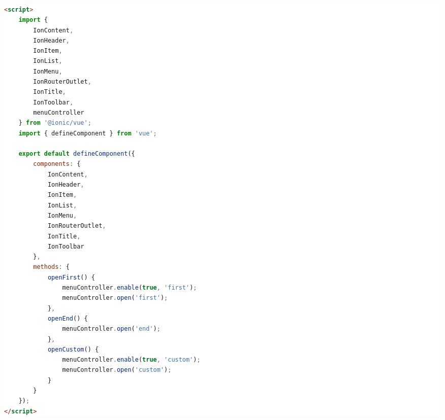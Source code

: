 ```html
<script>
	import {
		IonContent,
		IonHeader,
		IonItem,
		IonList,
		IonMenu,
		IonRouterOutlet,
		IonTitle,
		IonToolbar,
		menuController
	} from '@ionic/vue';
	import { defineComponent } from 'vue';

	export default defineComponent({
		components: {
			IonContent,
			IonHeader,
			IonItem,
			IonList,
			IonMenu,
			IonRouterOutlet,
			IonTitle,
			IonToolbar
		},
		methods: {
			openFirst() {
				menuController.enable(true, 'first');
				menuController.open('first');
			},
			openEnd() {
				menuController.open('end');
			},
			openCustom() {
				menuController.enable(true, 'custom');
				menuController.open('custom');
			}
		}
	});
</script>
```

</TabItem>

</Tabs>

<Props />
<Events />
<Methods />
<Parts />
<CustomProps />
<Slots />
